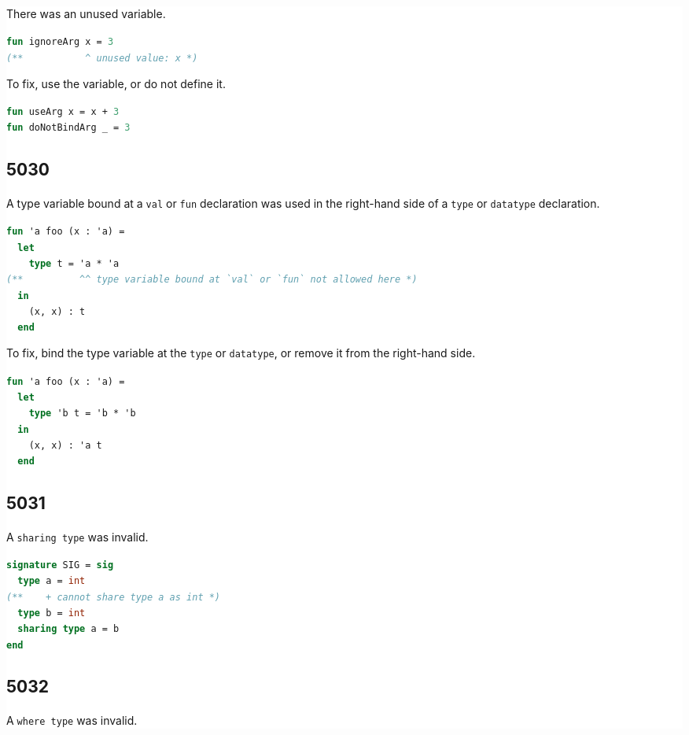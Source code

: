 There was an unused variable.

```sml
fun ignoreArg x = 3
(**           ^ unused value: x *)
```

To fix, use the variable, or do not define it.

```sml
fun useArg x = x + 3
fun doNotBindArg _ = 3
```

## 5030

A type variable bound at a `val` or `fun` declaration was used in the right-hand side of a `type` or `datatype` declaration.

```sml
fun 'a foo (x : 'a) =
  let
    type t = 'a * 'a
(**          ^^ type variable bound at `val` or `fun` not allowed here *)
  in
    (x, x) : t
  end
```

To fix, bind the type variable at the `type` or `datatype`, or remove it from the right-hand side.

```sml
fun 'a foo (x : 'a) =
  let
    type 'b t = 'b * 'b
  in
    (x, x) : 'a t
  end
```

## 5031

A `sharing type` was invalid.

```sml
signature SIG = sig
  type a = int
(**    + cannot share type a as int *)
  type b = int
  sharing type a = b
end
```

## 5032

A `where type` was invalid.

